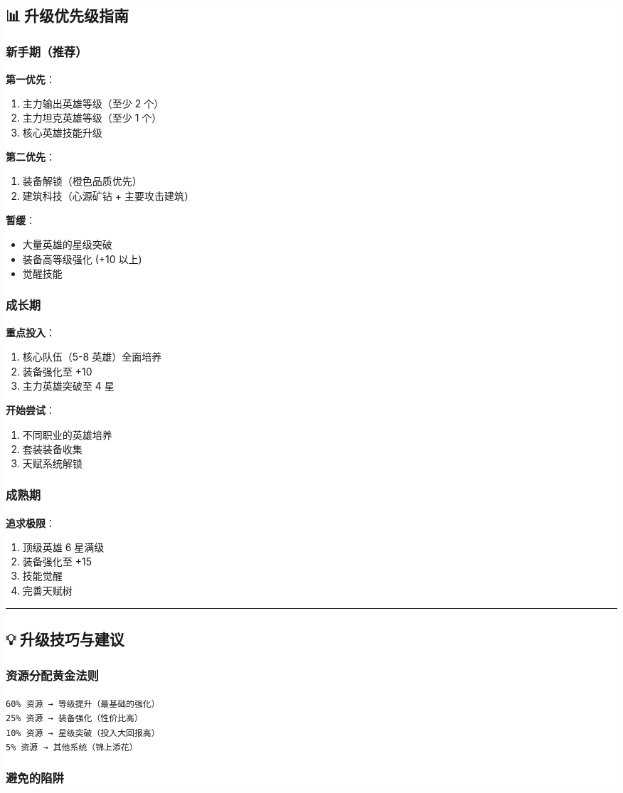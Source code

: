 
## 📊 升级优先级指南

### 新手期（推荐）

**第一优先**：
1. 主力输出英雄等级（至少 2 个）
2. 主力坦克英雄等级（至少 1 个）
3. 核心英雄技能升级

**第二优先**：
1. 装备解锁（橙色品质优先）
2. 建筑科技（心源矿钻 + 主要攻击建筑）

**暂缓**：
- 大量英雄的星级突破
- 装备高等级强化 (+10 以上)
- 觉醒技能

### 成长期

**重点投入**：
1. 核心队伍（5-8 英雄）全面培养
2. 装备强化至 +10
3. 主力英雄突破至 4 星

**开始尝试**：
1. 不同职业的英雄培养
2. 套装装备收集
3. 天赋系统解锁

### 成熟期

**追求极限**：
1. 顶级英雄 6 星满级
2. 装备强化至 +15
3. 技能觉醒
4. 完善天赋树

---

## 💡 升级技巧与建议

### 资源分配黄金法则

```
60% 资源 → 等级提升（最基础的强化）
25% 资源 → 装备强化（性价比高）
10% 资源 → 星级突破（投入大回报高）
5% 资源 → 其他系统（锦上添花）
```

### 避免的陷阱
